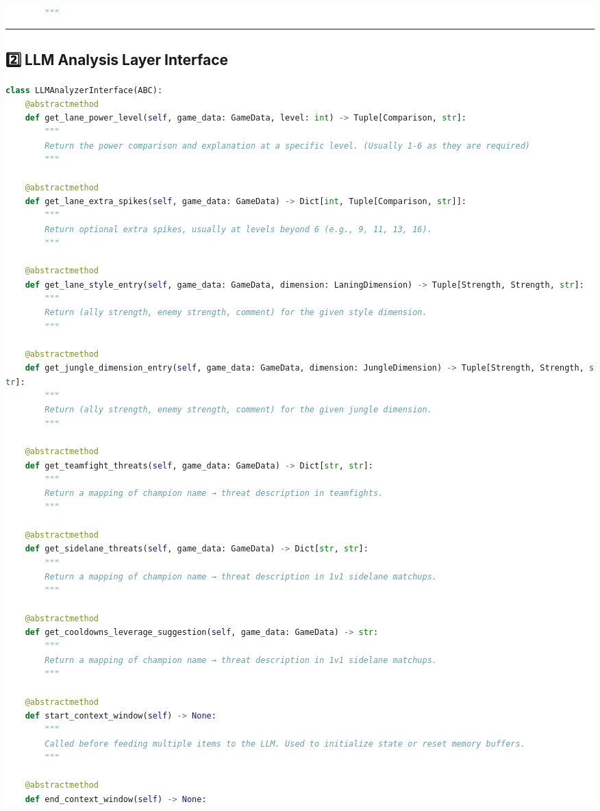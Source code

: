```python
        """
```

---

## 2️⃣ LLM Analysis Layer Interface

```python
class LLMAnalyzerInterface(ABC):
    @abstractmethod
    def get_lane_power_level(self, game_data: GameData, level: int) -> Tuple[Comparison, str]:
        """
        Return the power comparison and explanation at a specific level. (Usually 1-6 as they are required)
        """

    @abstractmethod
    def get_lane_extra_spikes(self, game_data: GameData) -> Dict[int, Tuple[Comparison, str]]:
        """
        Return optional extra spikes, usually at levels beyond 6 (e.g., 9, 11, 13, 16).
        """

    @abstractmethod
    def get_lane_style_entry(self, game_data: GameData, dimension: LaningDimension) -> Tuple[Strength, Strength, str]:
        """
        Return (ally strength, enemy strength, comment) for the given style dimension.
        """

    @abstractmethod
    def get_jungle_dimension_entry(self, game_data: GameData, dimension: JungleDimension) -> Tuple[Strength, Strength, str]:
        """
        Return (ally strength, enemy strength, comment) for the given jungle dimension.
        """

    @abstractmethod
    def get_teamfight_threats(self, game_data: GameData) -> Dict[str, str]:
        """
        Return a mapping of champion name → threat description in teamfights.
        """

    @abstractmethod
    def get_sidelane_threats(self, game_data: GameData) -> Dict[str, str]:
        """
        Return a mapping of champion name → threat description in 1v1 sidelane matchups.
        """

    @abstractmethod
    def get_cooldowns_leverage_suggestion(self, game_data: GameData) -> str:
        """
        Return a mapping of champion name → threat description in 1v1 sidelane matchups.
        """

    @abstractmethod
    def start_context_window(self) -> None:
        """
        Called before feeding multiple items to the LLM. Used to initialize state or reset memory buffers.
        """

    @abstractmethod
    def end_context_window(self) -> None:
```